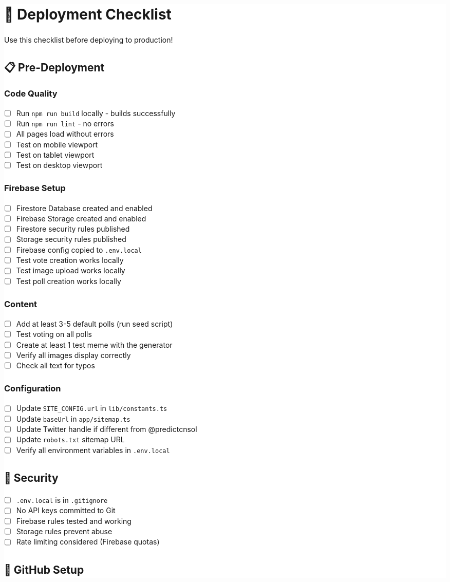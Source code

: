 # 🚀 Deployment Checklist

Use this checklist before deploying to production!

## 📋 Pre-Deployment

### Code Quality
- [ ] Run `npm run build` locally - builds successfully
- [ ] Run `npm run lint` - no errors
- [ ] All pages load without errors
- [ ] Test on mobile viewport
- [ ] Test on tablet viewport
- [ ] Test on desktop viewport

### Firebase Setup
- [ ] Firestore Database created and enabled
- [ ] Firebase Storage created and enabled
- [ ] Firestore security rules published
- [ ] Storage security rules published
- [ ] Firebase config copied to `.env.local`
- [ ] Test vote creation works locally
- [ ] Test image upload works locally
- [ ] Test poll creation works locally

### Content
- [ ] Add at least 3-5 default polls (run seed script)
- [ ] Test voting on all polls
- [ ] Create at least 1 test meme with the generator
- [ ] Verify all images display correctly
- [ ] Check all text for typos

### Configuration
- [ ] Update `SITE_CONFIG.url` in `lib/constants.ts`
- [ ] Update `baseUrl` in `app/sitemap.ts`
- [ ] Update Twitter handle if different from @predictcnsol
- [ ] Update `robots.txt` sitemap URL
- [ ] Verify all environment variables in `.env.local`

## 🔐 Security

- [ ] `.env.local` is in `.gitignore`
- [ ] No API keys committed to Git
- [ ] Firebase rules tested and working
- [ ] Storage rules prevent abuse
- [ ] Rate limiting considered (Firebase quotas)

## 📱 GitHub Setup
